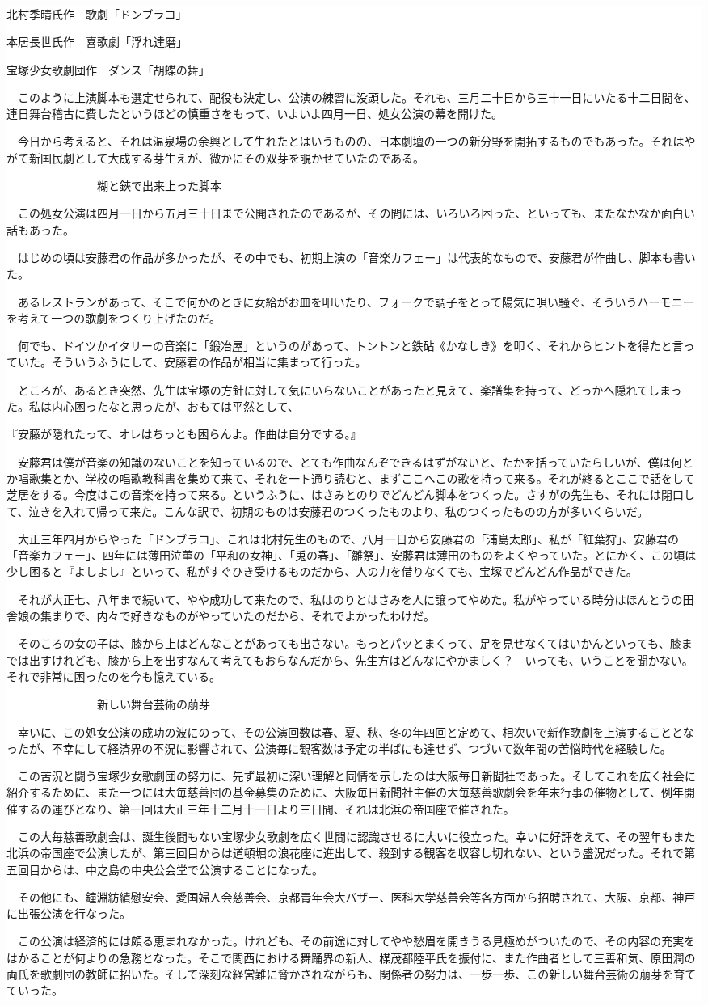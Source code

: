 
北村季晴氏作　歌劇「ドンブラコ」

本居長世氏作　喜歌劇「浮れ達磨」

宝塚少女歌劇団作　ダンス「胡蝶の舞」



　このように上演脚本も選定せられて、配役も決定し、公演の練習に没頭した。それも、三月二十日から三十一日にいたる十二日間を、連日舞台稽古に費したというほどの慎重さをもって、いよいよ四月一日、処女公演の幕を開けた。

　今日から考えると、それは温泉場の余興として生れたとはいうものの、日本劇壇の一つの新分野を開拓するものでもあった。それはやがて新国民劇として大成する芽生えが、微かにその双芽を覗かせていたのである。



　　　　　　　　糊と鋏で出来上った脚本



　この処女公演は四月一日から五月三十日まで公開されたのであるが、その間には、いろいろ困った、といっても、またなかなか面白い話もあった。

　はじめの頃は安藤君の作品が多かったが、その中でも、初期上演の「音楽カフェー」は代表的なもので、安藤君が作曲し、脚本も書いた。

　あるレストランがあって、そこで何かのときに女給がお皿を叩いたり、フォークで調子をとって陽気に唄い騒ぐ、そういうハーモニーを考えて一つの歌劇をつくり上げたのだ。

　何でも、ドイツかイタリーの音楽に「鍛冶屋」というのがあって、トントンと鉄砧《かなしき》を叩く、それからヒントを得たと言っていた。そういうふうにして、安藤君の作品が相当に集まって行った。

　ところが、あるとき突然、先生は宝塚の方針に対して気にいらないことがあったと見えて、楽譜集を持って、どっかへ隠れてしまった。私は内心困ったなと思ったが、おもては平然として、

『安藤が隠れたって、オレはちっとも困らんよ。作曲は自分でする。』

　安藤君は僕が音楽の知識のないことを知っているので、とても作曲なんぞできるはずがないと、たかを括っていたらしいが、僕は何とか唱歌集とか、学校の唱歌教科書を集めて来て、それを一ト通り読むと、まずここへこの歌を持って来る。それが終るとここで話をして芝居をする。今度はこの音楽を持って来る。というふうに、はさみとのりでどんどん脚本をつくった。さすがの先生も、それには閉口して、泣きを入れて帰って来た。こんな訳で、初期のものは安藤君のつくったものより、私のつくったものの方が多いくらいだ。

　大正三年四月からやった「ドンブラコ」、これは北村先生のもので、八月一日から安藤君の「浦島太郎」、私が「紅葉狩」、安藤君の「音楽カフェー」、四年には薄田泣菫の「平和の女神」、「兎の春」、「雛祭」、安藤君は薄田のものをよくやっていた。とにかく、この頃は少し困ると『よしよし』といって、私がすぐひき受けるものだから、人の力を借りなくても、宝塚でどんどん作品ができた。

　それが大正七、八年まで続いて、やや成功して来たので、私はのりとはさみを人に譲ってやめた。私がやっている時分はほんとうの田舎娘の集まりで、内々で好きなものがやっていたのだから、それでよかったわけだ。

　そのころの女の子は、膝から上はどんなことがあっても出さない。もっとパッとまくって、足を見せなくてはいかんといっても、膝までは出すけれども、膝から上を出すなんて考えてもおらなんだから、先生方はどんなにやかましく？　いっても、いうことを聞かない。それで非常に困ったのを今も憶えている。



　　　　　　　　新しい舞台芸術の萠芽



　幸いに、この処女公演の成功の波にのって、その公演回数は春、夏、秋、冬の年四回と定めて、相次いで新作歌劇を上演することとなったが、不幸にして経済界の不況に影響されて、公演毎に観客数は予定の半ばにも達せず、つづいて数年間の苦悩時代を経験した。

　この苦況と闘う宝塚少女歌劇団の努力に、先ず最初に深い理解と同情を示したのは大阪毎日新聞社であった。そしてこれを広く社会に紹介するために、また一つには大毎慈善団の基金募集のために、大阪毎日新聞社主催の大毎慈善歌劇会を年末行事の催物として、例年開催するの運びとなり、第一回は大正三年十二月十一日より三日間、それは北浜の帝国座で催された。



　この大毎慈善歌劇会は、誕生後間もない宝塚少女歌劇を広く世間に認識させるに大いに役立った。幸いに好評をえて、その翌年もまた北浜の帝国座で公演したが、第三回目からは道頓堀の浪花座に進出して、殺到する観客を収容し切れない、という盛況だった。それで第五回目からは、中之島の中央公会堂で公演することになった。

　その他にも、鐘淵紡績慰安会、愛国婦人会慈善会、京都青年会大バザー、医科大学慈善会等各方面から招聘されて、大阪、京都、神戸に出張公演を行なった。

　この公演は経済的には頗る恵まれなかった。けれども、その前途に対してやや愁眉を開きうる見極めがついたので、その内容の充実をはかることが何よりの急務となった。そこで関西における舞踊界の新人、楳茂都陸平氏を振付に、また作曲者として三善和気、原田潤の両氏を歌劇団の教師に招いた。そして深刻な経営難に脅かされながらも、関係者の努力は、一歩一歩、この新しい舞台芸術の萠芽を育てていった。

